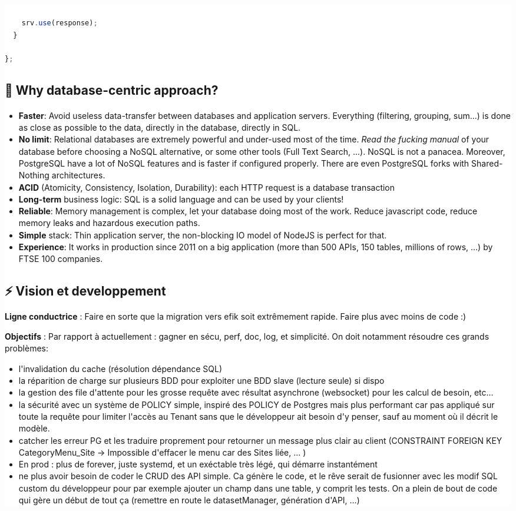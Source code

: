 ```javascript

    srv.use(response);
  }

};
```







## 💎 Why database-centric approach?

- **Faster**: Avoid useless data-transfer between databases and application servers. Everything (filtering, grouping, sum...) is done as close as possible to the data, directly in the database, directly in SQL.
- **No limit**: Relational databases are extremely powerful and under-used most of the time. *Read the fucking manual* of your database before choosing a NoSQL alternative, or some other tools (Full Text Search, ...). NoSQL is not a panacea. Moreover, PostgreSQL have a lot of NoSQL features and is faster if configured properly. There are even PostgreSQL forks with Shared-Nothing architectures. 
- **ACID** (Atomicity, Consistency, Isolation, Durability): each HTTP request is a database transaction
- **Long-term** business logic: SQL is a solid language and can be used by your clients!
- **Reliable**: Memory management is complex, let your database doing most of the work. Reduce javascript code, reduce memory leaks and hazardous execution paths.
- **Simple** stack: Thin application server, the non-blocking IO model of NodeJS is perfect for that.
- **Experience**: It works in production since 2011 on a big application (more than 500 APIs, 150 tables, millions of rows, ...) by FTSE 100 companies.





## ⚡️ Vision et developpement



**Ligne conductrice** : Faire en sorte que la migration  vers efik soit extrêmement rapide. Faire plus avec moins de code :) 

**Objectifs** : Par rapport à actuellement : gagner en sécu, perf, doc, log, et simplicité. On doit notamment résoudre ces grands problèmes:

- l'invalidation du cache (résolution dépendance SQL)
- la réparition de charge sur plusieurs BDD pour exploiter une BDD slave (lecture seule) si dispo
- la gestion des file d'attente pour les grosse requête avec résultat asynchrone (websocket) pour les calcul de besoin, etc...
- la sécurité avec un système de POLICY simple, inspiré des POLICY de Postgres mais plus performant car pas appliqué sur toute la requête pour limiter l'accès  au Tenant sans que le développeur ait besoin d'y penser, sauf au moment où il décrit le modèle.
- catcher les erreur PG et les traduire proprement pour retourner un message plus clair au client (CONSTRAINT FOREIGN KEY CategoryMenu_Site ->   Impossible d'effacer le menu car des Sites liée, ...  )
- En prod : plus de forever, juste systemd,  et un exéctable très légé, qui démarre instantément 
- ne plus avoir besoin de coder le CRUD des API simple. Ca génère le code, et le rêve serait de fusionner avec les modif SQL custom du développeur pour par exemple ajouter un champ dans une table, y comprit les tests. On a plein de bout de code qui gère un début de tout ça (remettre en route le datasetManager, génération d'API, ...)
